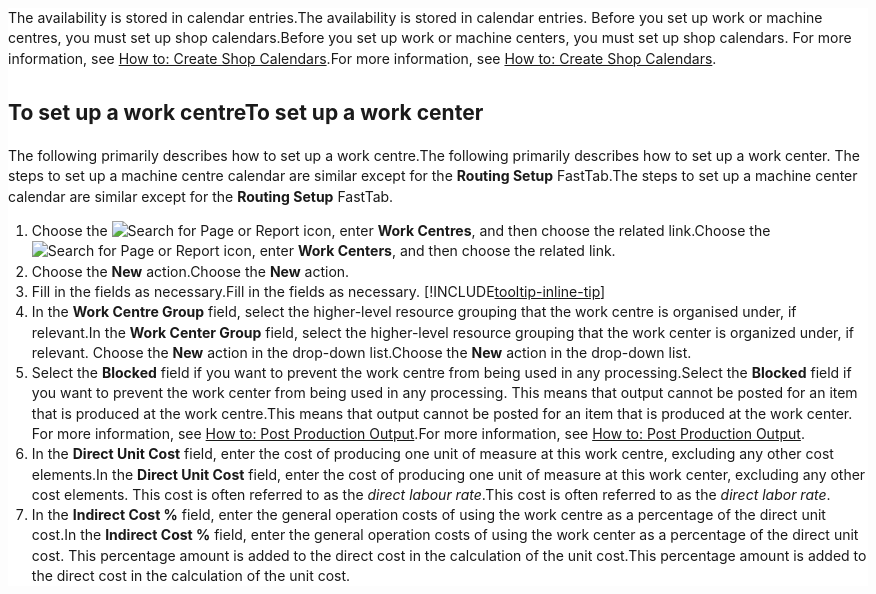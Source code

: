 <span data-ttu-id="c0dff-114">The availability is stored in calendar entries.</span><span class="sxs-lookup"><span data-stu-id="c0dff-114">The availability is stored in calendar entries.</span></span> <span data-ttu-id="c0dff-115">Before you set up work or machine centres, you must set up shop calendars.</span><span class="sxs-lookup"><span data-stu-id="c0dff-115">Before you set up work or machine centers, you must set up shop calendars.</span></span> <span data-ttu-id="c0dff-116">For more information, see [How to: Create Shop Calendars](production-how-to-create-work-center-calendars.md).</span><span class="sxs-lookup"><span data-stu-id="c0dff-116">For more information, see [How to: Create Shop Calendars](production-how-to-create-work-center-calendars.md).</span></span>  

## <a name="to-set-up-a-work-center"></a><span data-ttu-id="c0dff-117">To set up a work centre</span><span class="sxs-lookup"><span data-stu-id="c0dff-117">To set up a work center</span></span>
<span data-ttu-id="c0dff-118">The following primarily describes how to set up a work centre.</span><span class="sxs-lookup"><span data-stu-id="c0dff-118">The following primarily describes how to set up a work center.</span></span> <span data-ttu-id="c0dff-119">The steps to set up a machine centre calendar are similar except for the **Routing Setup** FastTab.</span><span class="sxs-lookup"><span data-stu-id="c0dff-119">The steps to set up a machine center calendar are similar except for the **Routing Setup** FastTab.</span></span>  

1.  <span data-ttu-id="c0dff-120">Choose the ![Search for Page or Report](media/ui-search/search_small.png "Search for Page or Report icon") icon, enter **Work Centres**, and then choose the related link.</span><span class="sxs-lookup"><span data-stu-id="c0dff-120">Choose the ![Search for Page or Report](media/ui-search/search_small.png "Search for Page or Report icon") icon, enter **Work Centers**, and then choose the related link.</span></span>  
2.  <span data-ttu-id="c0dff-121">Choose the **New** action.</span><span class="sxs-lookup"><span data-stu-id="c0dff-121">Choose the **New** action.</span></span>  
3. <span data-ttu-id="c0dff-122">Fill in the fields as necessary.</span><span class="sxs-lookup"><span data-stu-id="c0dff-122">Fill in the fields as necessary.</span></span> [!INCLUDE[tooltip-inline-tip](includes/tooltip-inline-tip_md.md)]
4.  <span data-ttu-id="c0dff-123">In the **Work Centre Group** field, select the higher-level resource grouping that the work centre is organised under, if relevant.</span><span class="sxs-lookup"><span data-stu-id="c0dff-123">In the **Work Center Group** field, select the higher-level resource grouping that the work center is organized under, if relevant.</span></span> <span data-ttu-id="c0dff-124">Choose the **New** action in the drop-down list.</span><span class="sxs-lookup"><span data-stu-id="c0dff-124">Choose the **New** action in the drop-down list.</span></span>  
5.  <span data-ttu-id="c0dff-125">Select the **Blocked** field if you want to prevent the work centre from being used in any processing.</span><span class="sxs-lookup"><span data-stu-id="c0dff-125">Select the **Blocked** field if you want to prevent the work center from being used in any processing.</span></span> <span data-ttu-id="c0dff-126">This means that output cannot be posted for an item that is produced at the work centre.</span><span class="sxs-lookup"><span data-stu-id="c0dff-126">This means that output cannot be posted for an item that is produced at the work center.</span></span> <span data-ttu-id="c0dff-127">For more information, see [How to: Post Production Output](production-how-to-post-output-quantity.md).</span><span class="sxs-lookup"><span data-stu-id="c0dff-127">For more information, see [How to: Post Production Output](production-how-to-post-output-quantity.md).</span></span>
6.  <span data-ttu-id="c0dff-128">In the **Direct Unit Cost** field, enter the cost of producing one unit of measure at this work centre, excluding any other cost elements.</span><span class="sxs-lookup"><span data-stu-id="c0dff-128">In the **Direct Unit Cost** field, enter the cost of producing one unit of measure at this work center, excluding any other cost elements.</span></span> <span data-ttu-id="c0dff-129">This cost is often referred to as the *direct labour rate*.</span><span class="sxs-lookup"><span data-stu-id="c0dff-129">This cost is often referred to as the *direct labor rate*.</span></span>  
7.  <span data-ttu-id="c0dff-130">In the **Indirect Cost %** field, enter the general operation costs of using the work centre as a percentage of the direct unit cost.</span><span class="sxs-lookup"><span data-stu-id="c0dff-130">In the **Indirect Cost %** field, enter the general operation costs of using the work center as a percentage of the direct unit cost.</span></span> <span data-ttu-id="c0dff-131">This percentage amount is added to the direct cost in the calculation of the unit cost.</span><span class="sxs-lookup"><span data-stu-id="c0dff-131">This percentage amount is added to the direct cost in the calculation of the unit cost.</span></span>  
